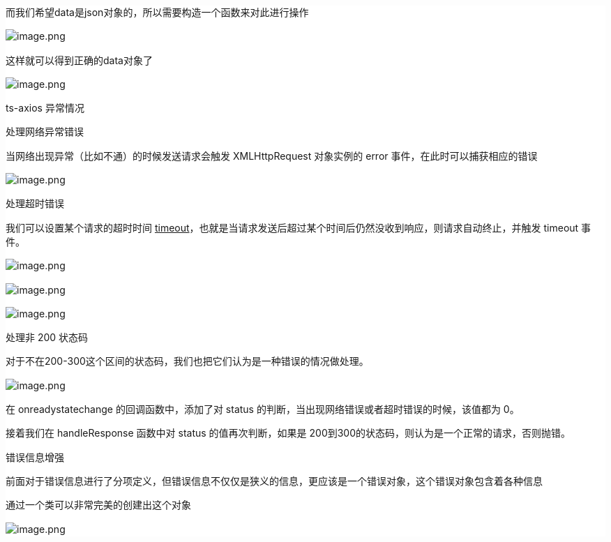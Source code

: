
而我们希望data是json对象的，所以需要构造一个函数来对此进行操作

![image.png](D:/%E6%96%87%E4%BB%B6/typora%E5%9B%BE%E7%89%87/1652528381591-879a50c8-7707-4c8b-97b0-f7755d60e51a.webp)



这样就可以得到正确的data对象了

![image.png](D:/%E6%96%87%E4%BB%B6/typora%E5%9B%BE%E7%89%87/1652528435807-9ceb0f23-e57a-472b-a988-961ce6ceae23.webp)



 ts-axios 异常情况 

 处理网络异常错误 

当网络出现异常（比如不通）的时候发送请求会触发 XMLHttpRequest 对象实例的 error 事件，在此时可以捕获相应的错误

![image.png](D:/%E6%96%87%E4%BB%B6/typora%E5%9B%BE%E7%89%87/1652529093899-ff7cb21f-3177-426d-b58a-3471b6347adc.webp)







 处理超时错误 

我们可以设置某个请求的超时时间 [timeout](https://developer.mozilla.org/en-US/docs/Web/API/XMLHttpRequest/timeout)，也就是当请求发送后超过某个时间后仍然没收到响应，则请求自动终止，并触发 timeout 事件。

![image.png](D:/%E6%96%87%E4%BB%B6/typora%E5%9B%BE%E7%89%87/1652529900230-0604ecb9-f946-4f54-972b-312491daddbd.webp)



![image.png](D:/%E6%96%87%E4%BB%B6/typora%E5%9B%BE%E7%89%87/1652529921959-3922f6b1-2e83-4908-b05f-66f0d942d98a.webp)



![image.png](D:/%E6%96%87%E4%BB%B6/typora%E5%9B%BE%E7%89%87/1652529877563-61c5f936-7e8c-4fb7-8087-6e0ad7106485.webp)



 处理非 200 状态码 

对于不在200-300这个区间的状态码，我们也把它们认为是一种错误的情况做处理。

![image.png](D:/%E6%96%87%E4%BB%B6/typora%E5%9B%BE%E7%89%87/1652529793366-8e249954-fe49-4af5-8e12-90ba53e88fc7.webp)



在 onreadystatechange 的回调函数中，添加了对 status 的判断，当出现网络错误或者超时错误的时候，该值都为 0。

接着我们在 handleResponse 函数中对 status 的值再次判断，如果是 200到300的状态码，则认为是一个正常的请求，否则抛错。





 错误信息增强 

前面对于错误信息进行了分项定义，但错误信息不仅仅是狭义的信息，更应该是一个错误对象，这个错误对象包含着各种信息

通过一个类可以非常完美的创建出这个对象

![image.png](D:/%E6%96%87%E4%BB%B6/typora%E5%9B%BE%E7%89%87/1652531611406-e930553c-9f9d-4dda-8e16-3a79495ae221.webp)

